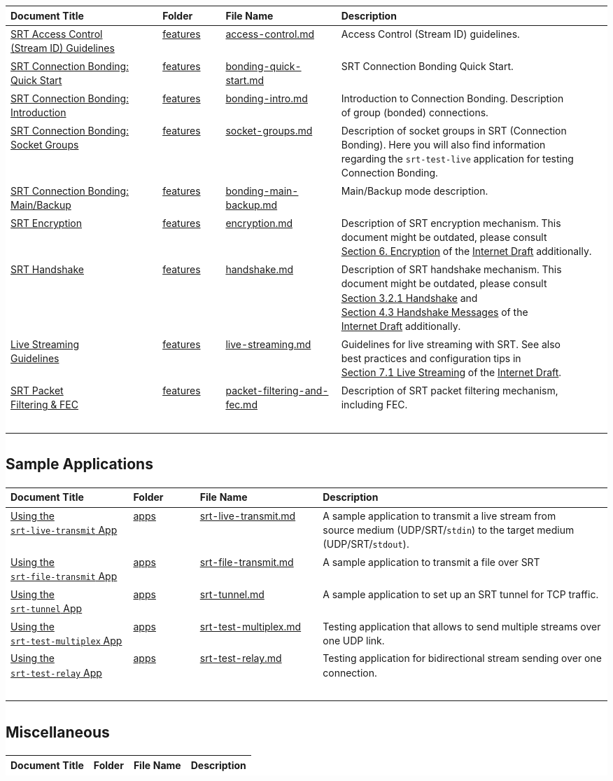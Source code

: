 | Document Title                                               |            Folder             | File Name                                                    | Description                                                  |
| :----------------------------------------------------------- | :---------------------------- | :----------------------------------------------------------- | :----------------------------------------------------------- |
| [SRT Access Control<br /> (Stream ID) Guidelines](features/access-control.md) |     [features](features/)     | [access-control.md](features/access-control.md)              | Access Control (Stream ID) guidelines.                       |
| [SRT Connection Bonding: Quick Start](features/bonding-quick-start.md) | [features](features/) | [bonding-quick-start.md](features/bonding-quick-start.md) | SRT Connection Bonding Quick Start. |
| [SRT Connection Bonding: Introduction](features/bonding-intro.md)          |     [features](features/)     | [bonding-intro.md](features/bonding-intro.md)                | Introduction to Connection Bonding. Description<br />of group (bonded) connections. |
| [SRT Connection Bonding: Socket Groups](features/socket-groups.md)               |     [features](features/)     | [socket-groups.md](features/socket-groups.md)                | Description of socket groups in SRT (Connection<br />Bonding). Here you will also find information<br />regarding the `srt-test-live` application for testing<br />Connection Bonding. |
| [SRT Connection Bonding: Main/Backup][main-backup]           |     [features](features/)     | [bonding-main-backup.md][main-backup]                        | Main/Backup mode description.                          |
| [SRT Encryption](features/encryption.md)                     |     [features](features/)     | [encryption.md](features/encryption.md)                      | Description of SRT encryption mechanism. This<br />document might be outdated, please consult<br />[Section 6. Encryption][srt-internet-draft-sec-6] of the [Internet Draft][srt-internet-draft] additionally. |
| [SRT Handshake](features/handshake.md)                       |     [features](features/)     | [handshake.md](features/handshake.md)                        | Description of SRT handshake mechanism. This<br />document might be outdated, please consult<br />[Section 3.2.1 Handshake][srt-internet-draft-sec-3-2-1] and<br />[Section 4.3 Handshake Messages](https://datatracker.ietf.org/doc/html/draft-sharabayko-srt-01#section-4.3) of the<br />[Internet Draft][srt-internet-draft] additionally. |
| [Live Streaming <br /> Guidelines](features/live-streaming.md) |   [features](features/)     | [live-streaming.md](features/live-streaming.md)              | Guidelines for live streaming with SRT. See also<br />best practices and configuration tips in<br />[Section 7.1 Live Streaming](https://datatracker.ietf.org/doc/html/draft-sharabayko-srt-01#section-7.1) of the [Internet Draft][srt-internet-draft]. |
| [SRT Packet <br /> Filtering & FEC][packet-filter]           |     [features](features/)     | [packet-filtering-and-fec.md][packet-filter]                 | Description of SRT packet filtering mechanism,<br />including FEC. |
| <img width=200px height=1px/>                                | <img width=100px height=1px/> | <img width=200px height=1px/>                                | <img width=500px height=1px/>                                |

## Sample Applications

| Document Title                                                         |            Folder     | File Name                                           | Description                                                   |
| :--------------------------------------------------------------------- | :-------------------- | :-------------------------------------------------- | :------------------------------------------------------------ |
| [Using the<br /> `srt-live-transmit` App](apps/srt-live-transmit.md)   | [apps](apps/)         | [srt-live-transmit.md](apps/srt-live-transmit.md)   | A sample application to transmit a live stream from<br />source medium (UDP/SRT/`stdin`) to the target medium<br />(UDP/SRT/`stdout`). |
| [Using the<br /> `srt-file-transmit` App](apps/srt-file-transmit.md)   | [apps](apps/)         | [srt-file-transmit.md](apps/srt-file-transmit.md)   | A sample application to transmit a file over SRT              |
| [Using the<br /> `srt-tunnel` App](apps/srt-tunnel.md)                 | [apps](apps/)         | [srt-tunnel.md](apps/srt-tunnel.md)                 | A sample application to set up an SRT tunnel for TCP traffic. |
| [Using the<br /> `srt-test-multiplex` App](apps/srt-test-multiplex.md) | [apps](apps/)         | [srt-test-multiplex.md](apps/srt-test-multiplex.md) | Testing application that allows to send multiple streams over one UDP link. |
| [Using the<br /> `srt-test-relay` App](apps/srt-test-relay.md)         | [apps](apps/)         | [srt-test-relay.md](apps/srt-test-relay.md)         | Testing application for bidirectional stream sending over one connection.   |
| <img width=200px height=1px/>                                  | <img width=100px height=1px/> | <img width=200px height=1px/>                       | <img width=500px height=1px/>                                      |

## Miscellaneous

| Document Title                                     |            Folder             | File Name                                             | Description                                                  |
| :------------------------------------------------- | :---------------------------- | :---------------------------------------------------- | :----------------------------------------------------------- |

[srt-internet-draft]: https://datatracker.ietf.org/doc/html/draft-sharabayko-srt-01
[srt-internet-draft-sec-1]: https://datatracker.ietf.org/doc/html/draft-sharabayko-srt-01#section-1
[srt-internet-draft-sec-3-2-1]: https://datatracker.ietf.org/doc/html/draft-sharabayko-srt-01#section-3.2.1
[srt-internet-draft-sec-6]: https://datatracker.ietf.org/doc/html/draft-sharabayko-srt-01#section-6
[main-backup]: features/bonding-main-backup.md
[packet-filter]: features/packet-filtering-and-fec.md